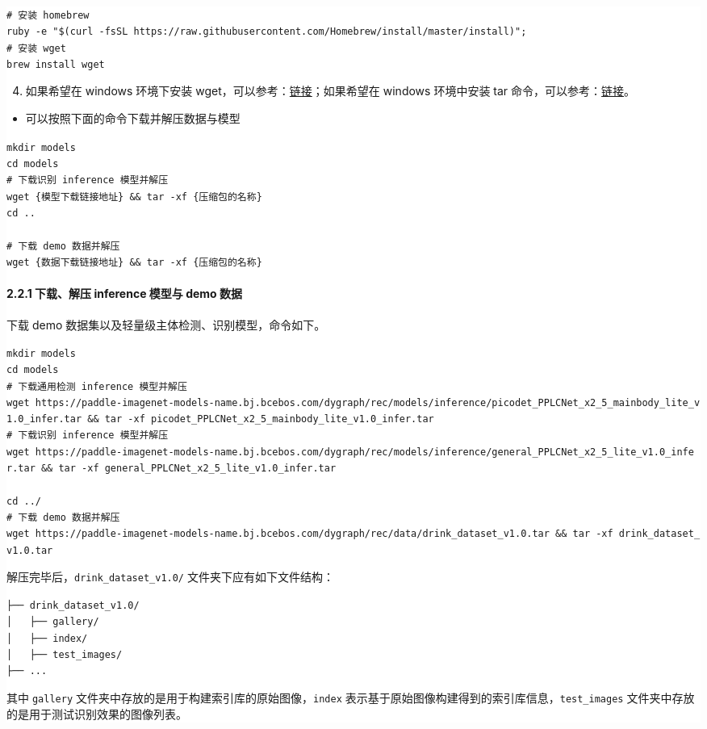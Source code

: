 ```shell
# 安装 homebrew
ruby -e "$(curl -fsSL https://raw.githubusercontent.com/Homebrew/install/master/install)";
# 安装 wget
brew install wget
```

4. 如果希望在 windows 环境下安装 wget，可以参考：[链接](https://www.cnblogs.com/jeshy/p/10518062.html)；如果希望在 windows 环境中安装 tar 命令，可以参考：[链接](https://www.cnblogs.com/chooperman/p/14190107.html)。


* 可以按照下面的命令下载并解压数据与模型

```shell
mkdir models
cd models
# 下载识别 inference 模型并解压
wget {模型下载链接地址} && tar -xf {压缩包的名称}
cd ..

# 下载 demo 数据并解压
wget {数据下载链接地址} && tar -xf {压缩包的名称}
```

<a name="2.2.1"></a>

#### 2.2.1 下载、解压 inference 模型与 demo 数据

下载 demo 数据集以及轻量级主体检测、识别模型，命令如下。

```shell
mkdir models
cd models
# 下载通用检测 inference 模型并解压
wget https://paddle-imagenet-models-name.bj.bcebos.com/dygraph/rec/models/inference/picodet_PPLCNet_x2_5_mainbody_lite_v1.0_infer.tar && tar -xf picodet_PPLCNet_x2_5_mainbody_lite_v1.0_infer.tar
# 下载识别 inference 模型并解压
wget https://paddle-imagenet-models-name.bj.bcebos.com/dygraph/rec/models/inference/general_PPLCNet_x2_5_lite_v1.0_infer.tar && tar -xf general_PPLCNet_x2_5_lite_v1.0_infer.tar

cd ../
# 下载 demo 数据并解压
wget https://paddle-imagenet-models-name.bj.bcebos.com/dygraph/rec/data/drink_dataset_v1.0.tar && tar -xf drink_dataset_v1.0.tar
```

解压完毕后，`drink_dataset_v1.0/` 文件夹下应有如下文件结构：

```log
├── drink_dataset_v1.0/
│   ├── gallery/
│   ├── index/
│   ├── test_images/
├── ...
```

其中 `gallery` 文件夹中存放的是用于构建索引库的原始图像，`index` 表示基于原始图像构建得到的索引库信息，`test_images` 文件夹中存放的是用于测试识别效果的图像列表。
